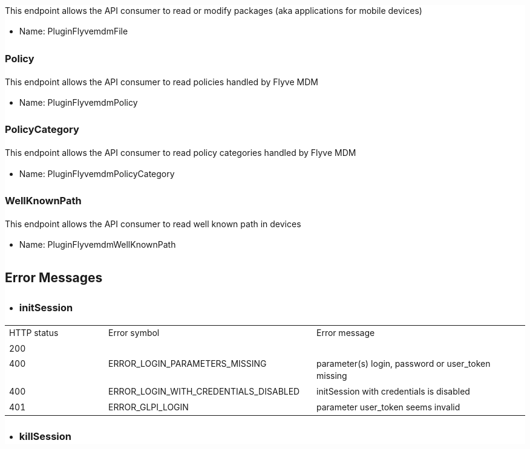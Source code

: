 This endpoint allows the API consumer to read or modify packages (aka applications for mobile devices) 

* Name: PluginFlyvemdmFile

### Policy

This endpoint allows the API consumer to read policies handled by Flyve MDM 

* Name: PluginFlyvemdmPolicy

### PolicyCategory

This endpoint allows the API consumer to read policy categories handled by Flyve MDM 

* Name: PluginFlyvemdmPolicyCategory

### WellKnownPath

This endpoint allows the API consumer to read well known path in devices 

* Name: PluginFlyvemdmWellKnownPath

## Error Messages

* ### initSession

<table>
  <tr>
    <td style="width:150px">HTTP status</td>
    <td style="width:330px">Error symbol</td>
    <td>Error message</td>
  </tr>
  <tr>
    <td>200</td>
  </tr>
  <tr>
    <td>400</td>
    <td>ERROR_LOGIN_PARAMETERS_MISSING </td>
    <td>parameter(s) login, password or user_token missing</td>
  </tr>
  <tr>
    <td>400</td>
    <td>ERROR_LOGIN_WITH_CREDENTIALS_DISABLED</td>
    <td>initSession with credentials is disabled</td>
  </tr>
   <tr>
    <td>401</td>
    <td>ERROR_GLPI_LOGIN</td>
    <td>parameter user_token seems invalid</td>
  </tr>
</table>

* ### killSession
